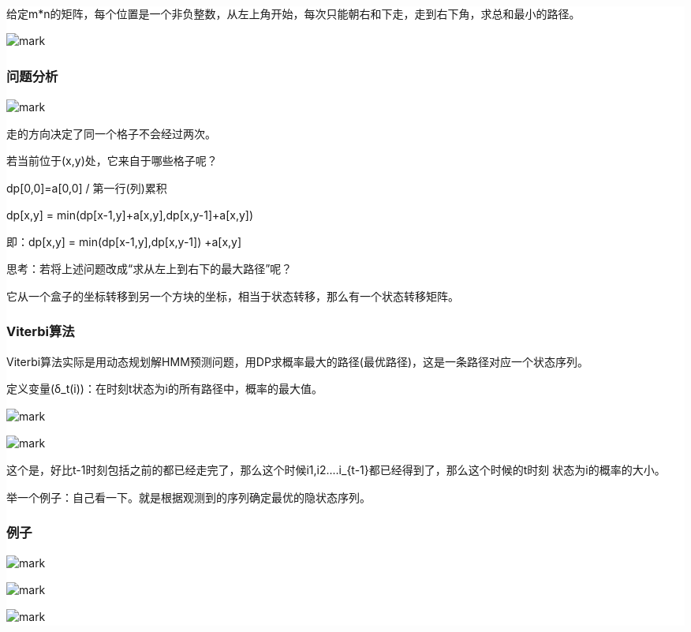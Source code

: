 
给定m*n的矩阵，每个位置是一个非负整数，从左上角开始，每次只能朝右和下走，走到右下角，求总和最小的路径。


![mark](http://pacdb2bfr.bkt.clouddn.com/blog/image/180728/g9C1hj1BK4.png?imageslim)


### 问题分析




![mark](http://pacdb2bfr.bkt.clouddn.com/blog/image/180728/AGFJiGlB9f.png?imageslim)

走的方向决定了同一个格子不会经过两次。

若当前位于(x,y)处，它来自于哪些格子呢？

dp[0,0]=a[0,0] / 第一行(列)累积

dp[x,y] = min(dp[x-1,y]+a[x,y],dp[x,y-1]+a[x,y])

即：dp[x,y] = min(dp[x-1,y],dp[x,y-1]) +a[x,y]

思考：若将上述问题改成“求从左上到右下的最大路径”呢？

它从一个盒子的坐标转移到另一个方块的坐标，相当于状态转移，那么有一个状态转移矩阵。


### Viterbi算法


Viterbi算法实际是用动态规划解HMM预测问题，用DP求概率最大的路径(最优路径)，这是一条路径对应一个状态序列。

定义变量\(δ_t(i))：在时刻t状态为i的所有路径中，概率的最大值。


![mark](http://pacdb2bfr.bkt.clouddn.com/blog/image/180728/Ek53Dd328c.png?imageslim)

![mark](http://pacdb2bfr.bkt.clouddn.com/blog/image/180728/JaLH4j3hAe.png?imageslim)

这个是，好比t-1时刻包括之前的都已经走完了，那么这个时候i1,i2....i_{t-1}都已经得到了，那么这个时候的t时刻 状态为i的概率的大小。

举一个例子：自己看一下。就是根据观测到的序列确定最优的隐状态序列。






### 例子




![mark](http://pacdb2bfr.bkt.clouddn.com/blog/image/180728/bHHKk0bBmK.png?imageslim)



![mark](http://pacdb2bfr.bkt.clouddn.com/blog/image/180728/7haJ2h9JE9.png?imageslim)



![mark](http://pacdb2bfr.bkt.clouddn.com/blog/image/180728/FmBke5BJm2.png?imageslim)
